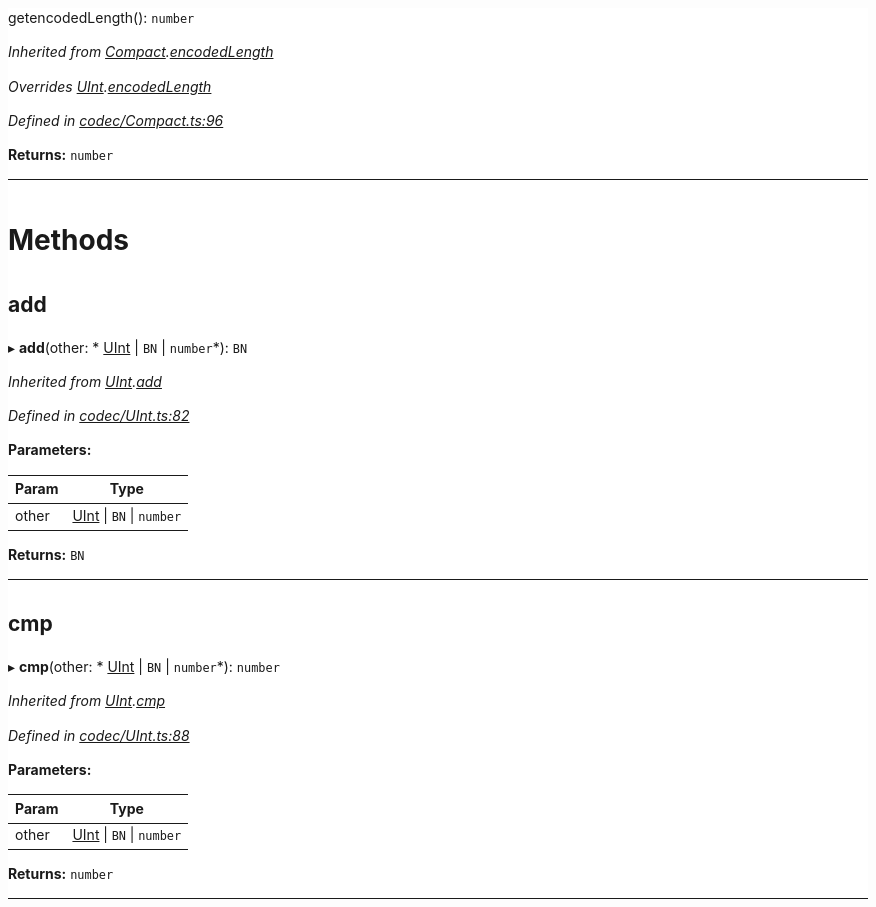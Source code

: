 getencodedLength(): `number`

*Inherited from [Compact](_codec_compact_.compact.md).[encodedLength](_codec_compact_.compact.md#encodedlength)*

*Overrides [UInt](_codec_uint_.uint.md).[encodedLength](_codec_uint_.uint.md#encodedlength)*

*Defined in [codec/Compact.ts:96](https://github.com/polkadot-js/api/blob/a2b22e3/packages/types/src/codec/Compact.ts#L96)*

**Returns:** `number`

___

# Methods

<a id="add"></a>

##  add

▸ **add**(other: * [UInt](_codec_uint_.uint.md) &#124; `BN` &#124; `number`*): `BN`

*Inherited from [UInt](_codec_uint_.uint.md).[add](_codec_uint_.uint.md#add)*

*Defined in [codec/UInt.ts:82](https://github.com/polkadot-js/api/blob/a2b22e3/packages/types/src/codec/UInt.ts#L82)*

**Parameters:**

| Param | Type |
| ------ | ------ |
| other |  [UInt](_codec_uint_.uint.md) &#124; `BN` &#124; `number`|

**Returns:** `BN`

___
<a id="cmp"></a>

##  cmp

▸ **cmp**(other: * [UInt](_codec_uint_.uint.md) &#124; `BN` &#124; `number`*): `number`

*Inherited from [UInt](_codec_uint_.uint.md).[cmp](_codec_uint_.uint.md#cmp)*

*Defined in [codec/UInt.ts:88](https://github.com/polkadot-js/api/blob/a2b22e3/packages/types/src/codec/UInt.ts#L88)*

**Parameters:**

| Param | Type |
| ------ | ------ |
| other |  [UInt](_codec_uint_.uint.md) &#124; `BN` &#124; `number`|

**Returns:** `number`

___
<a id="div"></a>
